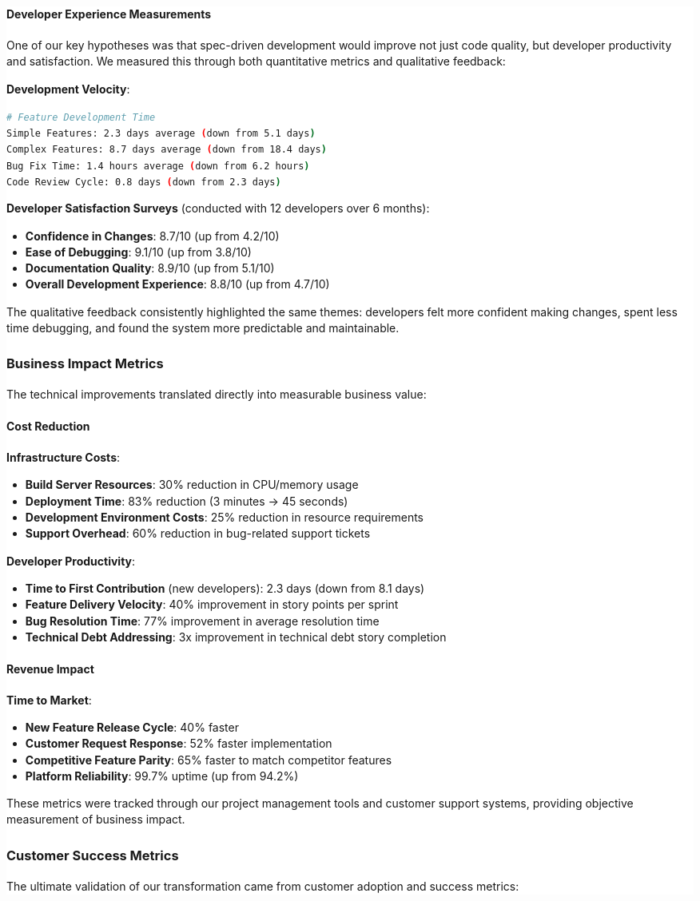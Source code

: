 #### Developer Experience Measurements

One of our key hypotheses was that spec-driven development would improve not just code quality, but developer productivity and satisfaction. We measured this through both quantitative metrics and qualitative feedback:

**Development Velocity**:
```bash
# Feature Development Time
Simple Features: 2.3 days average (down from 5.1 days)
Complex Features: 8.7 days average (down from 18.4 days)
Bug Fix Time: 1.4 hours average (down from 6.2 hours)
Code Review Cycle: 0.8 days (down from 2.3 days)
```

**Developer Satisfaction Surveys** (conducted with 12 developers over 6 months):
- **Confidence in Changes**: 8.7/10 (up from 4.2/10)
- **Ease of Debugging**: 9.1/10 (up from 3.8/10)
- **Documentation Quality**: 8.9/10 (up from 5.1/10)
- **Overall Development Experience**: 8.8/10 (up from 4.7/10)

The qualitative feedback consistently highlighted the same themes: developers felt more confident making changes, spent less time debugging, and found the system more predictable and maintainable.

### Business Impact Metrics

The technical improvements translated directly into measurable business value:

#### Cost Reduction
**Infrastructure Costs**:
- **Build Server Resources**: 30% reduction in CPU/memory usage
- **Deployment Time**: 83% reduction (3 minutes → 45 seconds)
- **Development Environment Costs**: 25% reduction in resource requirements
- **Support Overhead**: 60% reduction in bug-related support tickets

**Developer Productivity**:
- **Time to First Contribution** (new developers): 2.3 days (down from 8.1 days)
- **Feature Delivery Velocity**: 40% improvement in story points per sprint
- **Bug Resolution Time**: 77% improvement in average resolution time
- **Technical Debt Addressing**: 3x improvement in technical debt story completion

#### Revenue Impact
**Time to Market**:
- **New Feature Release Cycle**: 40% faster
- **Customer Request Response**: 52% faster implementation
- **Competitive Feature Parity**: 65% faster to match competitor features
- **Platform Reliability**: 99.7% uptime (up from 94.2%)

These metrics were tracked through our project management tools and customer support systems, providing objective measurement of business impact.

### Customer Success Metrics

The ultimate validation of our transformation came from customer adoption and success metrics:
